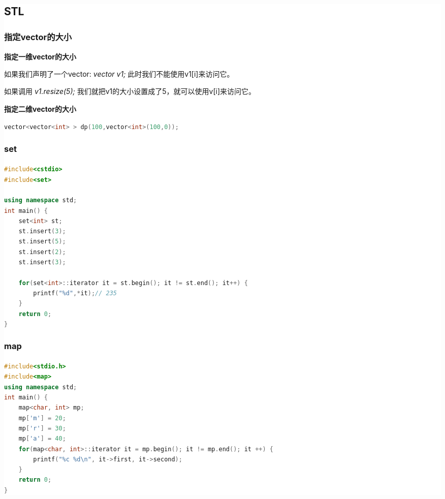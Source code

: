 ## STL

### 指定vector的大小

**指定一维vector的大小**

如果我们声明了一个vector: *vector v1;*
此时我们不能使用v1[i]来访问它。

如果调用 *v1.resize(5);* 我们就把v1的大小设置成了5，就可以使用v[i]来访问它。

**指定二维vector的大小**

```cpp
vector<vector<int> > dp(100,vector<int>(100,0));
```

### set

```cpp
#include<cstdio>
#include<set>

using namespace std;
int main() {
    set<int> st;
    st.insert(3);
    st.insert(5);
    st.insert(2);
    st.insert(3);

    for(set<int>::iterator it = st.begin(); it != st.end(); it++) {
        printf("%d",*it);// 235
    }
    return 0;
}
```
### map
```cpp
#include<stdio.h>
#include<map>
using namespace std;
int main() {
    map<char, int> mp;
    mp['m'] = 20;
    mp['r'] = 30;
    mp['a'] = 40;
    for(map<char, int>::iterator it = mp.begin(); it != mp.end(); it ++) {
        printf("%c %d\n", it->first, it->second);
    }
    return 0;
}
```
